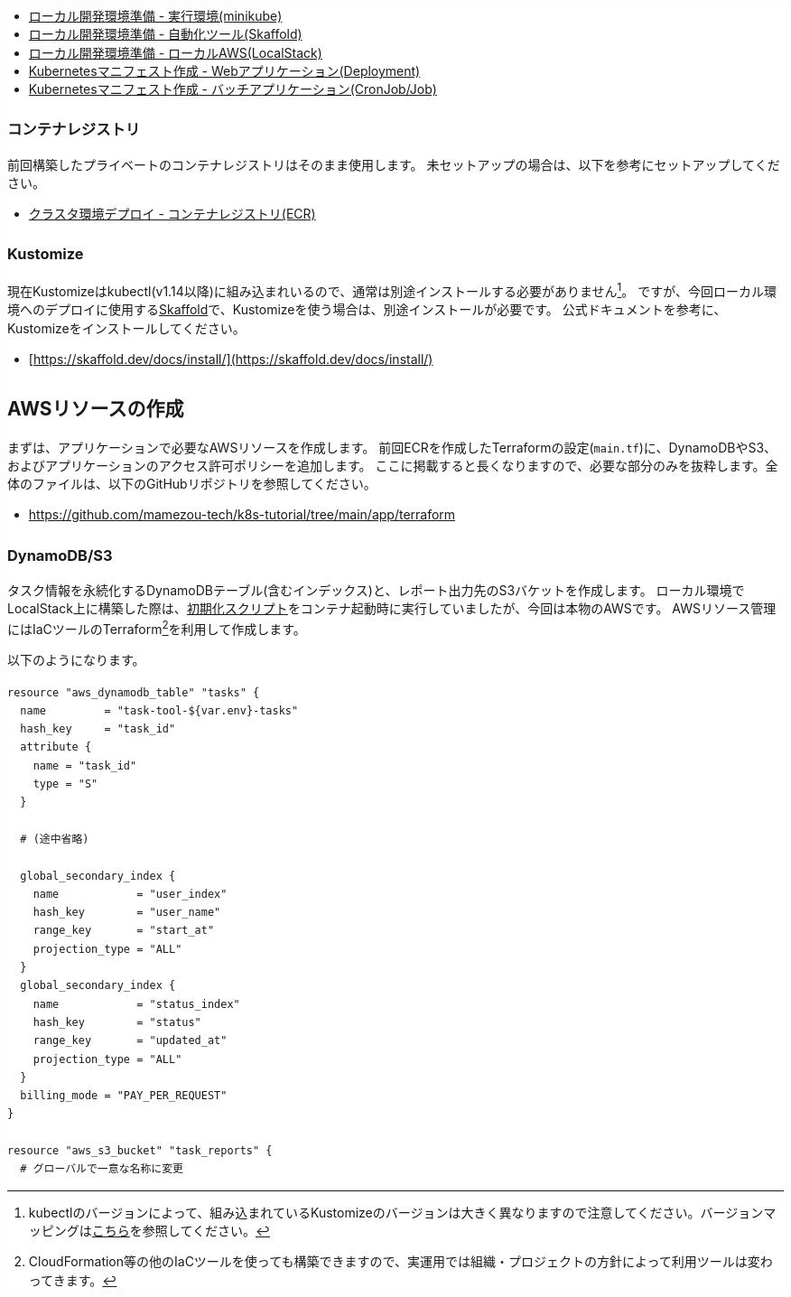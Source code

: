 - [ローカル開発環境準備 - 実行環境(minikube)](/containers/k8s/tutorial/app/minikube/)
- [ローカル開発環境準備 - 自動化ツール(Skaffold)](/containers/k8s/tutorial/app/skaffold/)
- [ローカル開発環境準備 - ローカルAWS(LocalStack)](/containers/k8s/tutorial/app/localstack/)
- [Kubernetesマニフェスト作成 - Webアプリケーション(Deployment)](/containers/k8s/tutorial/app/web-app/)
- [Kubernetesマニフェスト作成 - バッチアプリケーション(CronJob/Job)](/containers/k8s/tutorial/app/batch/)

### コンテナレジストリ
前回構築したプライベートのコンテナレジストリはそのまま使用します。
未セットアップの場合は、以下を参考にセットアップしてください。

- [クラスタ環境デプロイ - コンテナレジストリ(ECR)](/containers/k8s/tutorial/app/container-registry/)

### Kustomize
現在Kustomizeはkubectl(v1.14以降)に組み込まれいるので、通常は別途インストールする必要がありません[^3]。
ですが、今回ローカル環境へのデプロイに使用する[Skaffold](https://skaffold.dev/)で、Kustomizeを使う場合は、別途インストールが必要です。
公式ドキュメントを参考に、Kustomizeをインストールしてください。

- [https://skaffold.dev/docs/install/](https://skaffold.dev/docs/install/)

[^3]: kubectlのバージョンによって、組み込まれているKustomizeのバージョンは大きく異なりますので注意してください。バージョンマッピングは[こちら](https://github.com/kubernetes-sigs/kustomize#kubectl-integration)を参照してください。

## AWSリソースの作成

まずは、アプリケーションで必要なAWSリソースを作成します。
前回ECRを作成したTerraformの設定(`main.tf`)に、DynamoDBやS3、およびアプリケーションのアクセス許可ポリシーを追加します。
ここに掲載すると長くなりますので、必要な部分のみを抜粋します。全体のファイルは、以下のGitHubリポジトリを参照してください。

- <https://github.com/mamezou-tech/k8s-tutorial/tree/main/app/terraform>

### DynamoDB/S3

タスク情報を永続化するDynamoDBテーブル(含むインデックス)と、レポート出力先のS3バケットを作成します。
ローカル環境でLocalStack上に構築した際は、[初期化スクリプト](https://github.com/mamezou-tech/k8s-tutorial/blob/main/app/k8s/v2-ans/localstack/localstack-init-scripts-config.yaml)をコンテナ起動時に実行していましたが、今回は本物のAWSです。
AWSリソース管理にはIaCツールのTerraform[^4]を利用して作成します。

[^4]: CloudFormation等の他のIaCツールを使っても構築できますので、実運用では組織・プロジェクトの方針によって利用ツールは変わってきます。

以下のようになります。

```hcl
resource "aws_dynamodb_table" "tasks" {
  name         = "task-tool-${var.env}-tasks"
  hash_key     = "task_id"
  attribute {
    name = "task_id"
    type = "S"
  }
  
  # (途中省略)
  
  global_secondary_index {
    name            = "user_index"
    hash_key        = "user_name"
    range_key       = "start_at"
    projection_type = "ALL"
  }
  global_secondary_index {
    name            = "status_index"
    hash_key        = "status"
    range_key       = "updated_at"
    projection_type = "ALL"
  }
  billing_mode = "PAY_PER_REQUEST"
}

resource "aws_s3_bucket" "task_reports" {
  # グローバルで一意な名称に変更
```

[^1]: 今回利用するECRではコンテナイメージだけでなく、Helmチャートも管理できます。興味のある方は[公式ドキュメント](https://docs.aws.amazon.com/AmazonECR/latest/userguide/push-oci-artifact.html)を参照してください。
[^2]: ALB等の他のIngress Controllerでも対応可能です。興味のある方はチャレンジしてください。
[^5]: External DNS等のAWSリソースにアクセスするインフラ系のOSS導入時にも、専用のIAMのRoleを作成し、それをServiceAccount経由でPodに割り当ててきました。
[^6]: レポート出力バッチのDynamoDBポリシーはタスク管理APIと同じものにしていますが、ここは読み取りのみですので本来は別途専用のポリシーを作成する方が良いです。